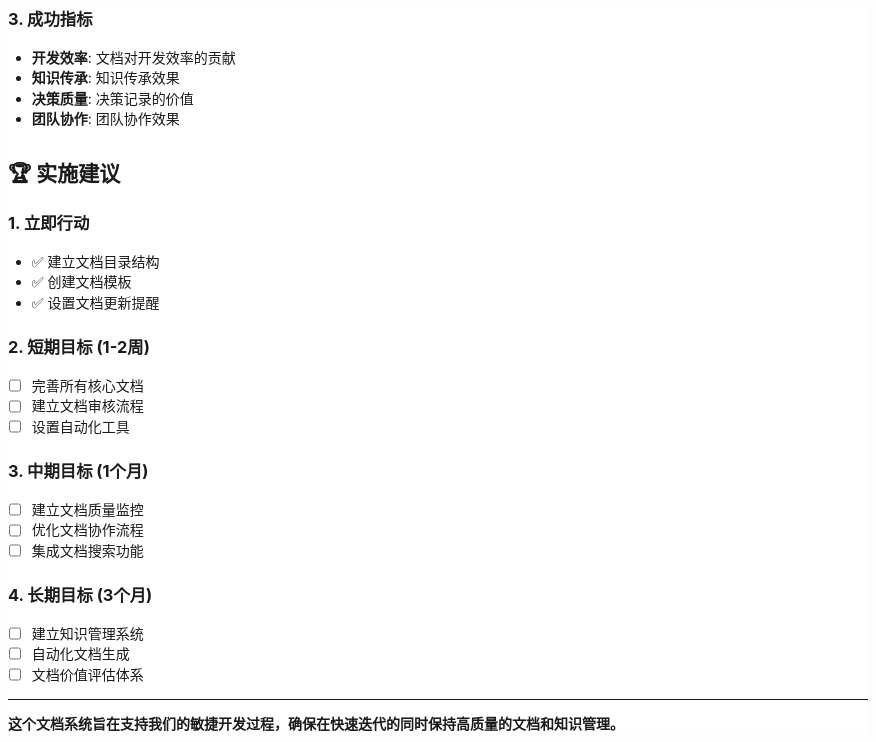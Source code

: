 ### 3. 成功指标
- **开发效率**: 文档对开发效率的贡献
- **知识传承**: 知识传承效果
- **决策质量**: 决策记录的价值
- **团队协作**: 团队协作效果

## 🏆 实施建议

### 1. 立即行动
- ✅ 建立文档目录结构
- ✅ 创建文档模板
- ✅ 设置文档更新提醒

### 2. 短期目标 (1-2周)
- [ ] 完善所有核心文档
- [ ] 建立文档审核流程
- [ ] 设置自动化工具

### 3. 中期目标 (1个月)
- [ ] 建立文档质量监控
- [ ] 优化文档协作流程
- [ ] 集成文档搜索功能

### 4. 长期目标 (3个月)
- [ ] 建立知识管理系统
- [ ] 自动化文档生成
- [ ] 文档价值评估体系

---

**这个文档系统旨在支持我们的敏捷开发过程，确保在快速迭代的同时保持高质量的文档和知识管理。** 